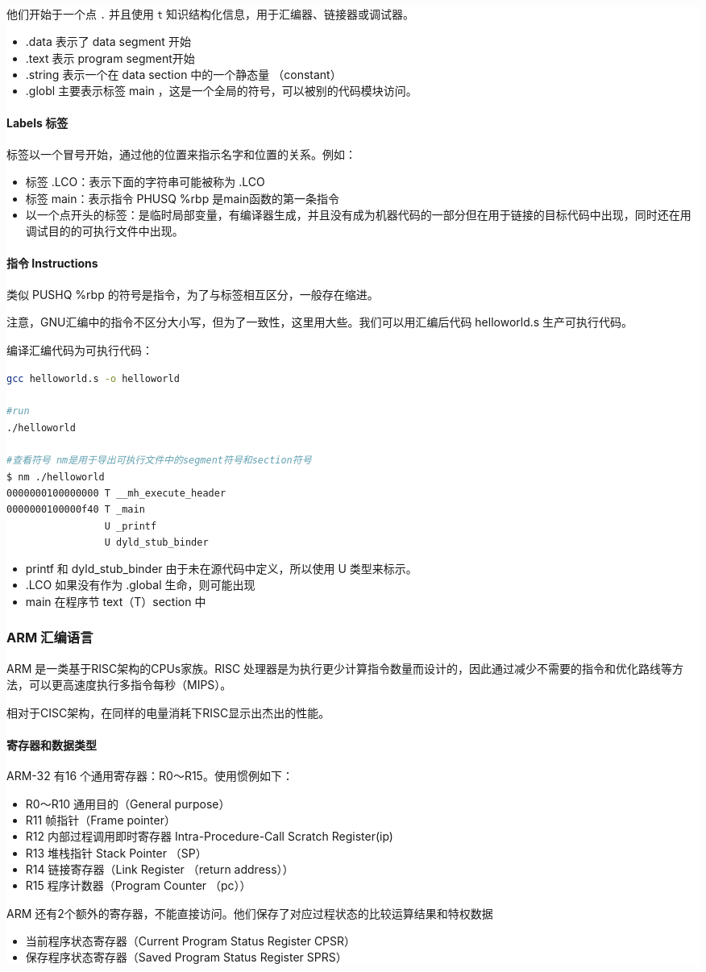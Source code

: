他们开始于一个点 `.` 并且使用 `t` 知识结构化信息，用于汇编器、链接器或调试器。

- .data 表示了 data segment 开始
- .text 表示 program segment开始
- .string 表示一个在 data section 中的一个静态量 （constant）
- .globl 主要表示标签 main ，这是一个全局的符号，可以被别的代码模块访问。

#### Labels 标签

标签以一个冒号开始，通过他的位置来指示名字和位置的关系。例如：
- 标签 .LCO：表示下面的字符串可能被称为 .LCO
- 标签 main：表示指令 PHUSQ %rbp 是main函数的第一条指令
- 以一个点开头的标签：是临时局部变量，有编译器生成，并且没有成为机器代码的一部分但在用于链接的目标代码中出现，同时还在用调试目的的可执行文件中出现。

#### 指令 Instructions

类似 PUSHQ %rbp 的符号是指令，为了与标签相互区分，一般存在缩进。

注意，GNU汇编中的指令不区分大小写，但为了一致性，这里用大些。我们可以用汇编后代码 helloworld.s 生产可执行代码。

编译汇编代码为可执行代码：
```sh
gcc helloworld.s -o helloworld

#run
./helloworld

#查看符号 nm是用于导出可执行文件中的segment符号和section符号
$ nm ./helloworld
0000000100000000 T __mh_execute_header
0000000100000f40 T _main
                 U _printf
                 U dyld_stub_binder
```

- printf 和 dyld_stub_binder 由于未在源代码中定义，所以使用 U 类型来标示。
- .LCO 如果没有作为 .global 生命，则可能出现
- main 在程序节 text（T）section 中

### ARM 汇编语言

ARM 是一类基于RISC架构的CPUs家族。RISC 处理器是为执行更少计算指令数量而设计的，因此通过减少不需要的指令和优化路线等方法，可以更高速度执行多指令每秒（MIPS）。

相对于CISC架构，在同样的电量消耗下RISC显示出杰出的性能。

#### 寄存器和数据类型

ARM-32 有16 个通用寄存器：R0～R15。使用惯例如下：
- R0～R10 通用目的（General purpose）
- R11 帧指针（Frame pointer）
- R12 内部过程调用即时寄存器 Intra-Procedure-Call Scratch Register(ip)
- R13 堆栈指针 Stack Pointer （SP）
- R14 链接寄存器（Link Register （return address））
- R15 程序计数器（Program Counter （pc））

ARM 还有2个额外的寄存器，不能直接访问。他们保存了对应过程状态的比较运算结果和特权数据
- 当前程序状态寄存器（Current Program Status Register CPSR）
- 保存程序状态寄存器（Saved Program Status Register SPRS）
